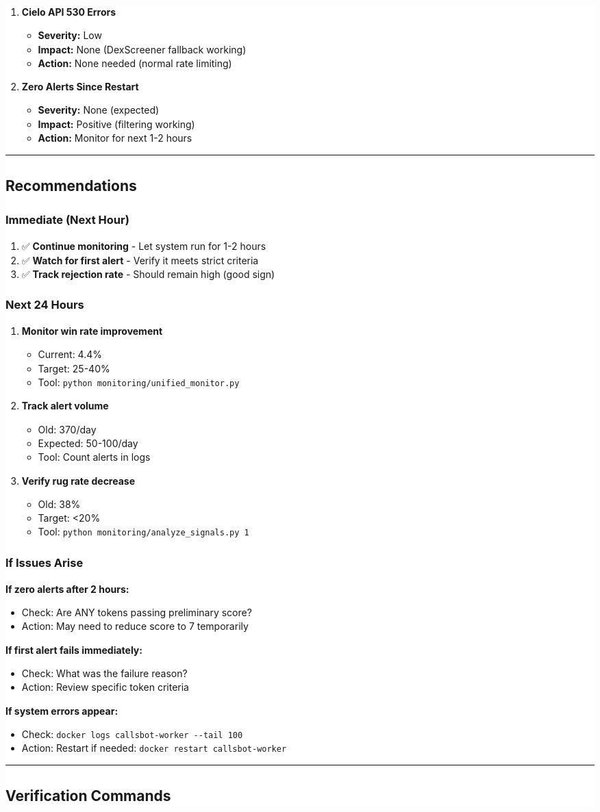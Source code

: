 1. **Cielo API 530 Errors**
   - **Severity:** Low
   - **Impact:** None (DexScreener fallback working)
   - **Action:** None needed (normal rate limiting)

2. **Zero Alerts Since Restart**
   - **Severity:** None (expected)
   - **Impact:** Positive (filtering working)
   - **Action:** Monitor for next 1-2 hours

---

## Recommendations

### Immediate (Next Hour)

1. ✅ **Continue monitoring** - Let system run for 1-2 hours
2. ✅ **Watch for first alert** - Verify it meets strict criteria
3. ✅ **Track rejection rate** - Should remain high (good sign)

### Next 24 Hours

1. **Monitor win rate improvement**
   - Current: 4.4%
   - Target: 25-40%
   - Tool: `python monitoring/unified_monitor.py`

2. **Track alert volume**
   - Old: 370/day
   - Expected: 50-100/day
   - Tool: Count alerts in logs

3. **Verify rug rate decrease**
   - Old: 38%
   - Target: <20%
   - Tool: `python monitoring/analyze_signals.py 1`

### If Issues Arise

**If zero alerts after 2 hours:**
- Check: Are ANY tokens passing preliminary score?
- Action: May need to reduce score to 7 temporarily

**If first alert fails immediately:**
- Check: What was the failure reason?
- Action: Review specific token criteria

**If system errors appear:**
- Check: `docker logs callsbot-worker --tail 100`
- Action: Restart if needed: `docker restart callsbot-worker`

---

## Verification Commands
